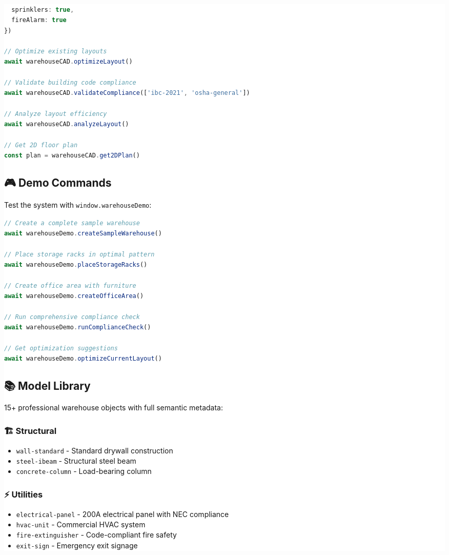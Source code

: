 ```typescript
  sprinklers: true,
  fireAlarm: true
})

// Optimize existing layouts
await warehouseCAD.optimizeLayout()

// Validate building code compliance
await warehouseCAD.validateCompliance(['ibc-2021', 'osha-general'])

// Analyze layout efficiency
await warehouseCAD.analyzeLayout()

// Get 2D floor plan
const plan = warehouseCAD.get2DPlan()
```

## **🎮 Demo Commands**

Test the system with `window.warehouseDemo`:

```typescript
// Create a complete sample warehouse
await warehouseDemo.createSampleWarehouse()

// Place storage racks in optimal pattern
await warehouseDemo.placeStorageRacks()

// Create office area with furniture
await warehouseDemo.createOfficeArea()

// Run comprehensive compliance check
await warehouseDemo.runComplianceCheck()

// Get optimization suggestions
await warehouseDemo.optimizeCurrentLayout()
```

## **📚 Model Library**

15+ professional warehouse objects with full semantic metadata:

### **🏗️ Structural**
- `wall-standard` - Standard drywall construction
- `steel-ibeam` - Structural steel beam
- `concrete-column` - Load-bearing column

### **⚡ Utilities**
- `electrical-panel` - 200A electrical panel with NEC compliance
- `hvac-unit` - Commercial HVAC system
- `fire-extinguisher` - Code-compliant fire safety
- `exit-sign` - Emergency exit signage
